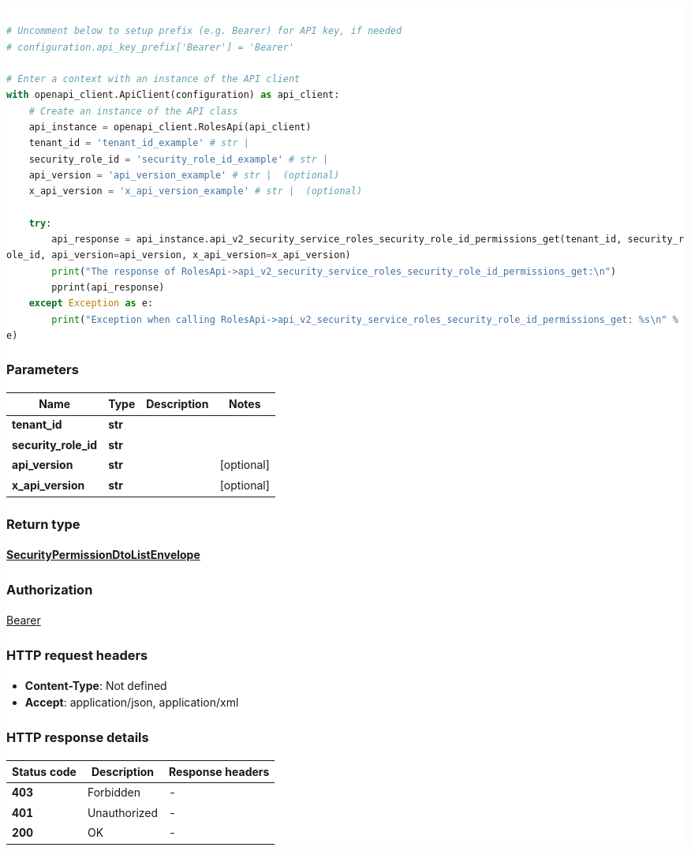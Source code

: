 ```python

# Uncomment below to setup prefix (e.g. Bearer) for API key, if needed
# configuration.api_key_prefix['Bearer'] = 'Bearer'

# Enter a context with an instance of the API client
with openapi_client.ApiClient(configuration) as api_client:
    # Create an instance of the API class
    api_instance = openapi_client.RolesApi(api_client)
    tenant_id = 'tenant_id_example' # str | 
    security_role_id = 'security_role_id_example' # str | 
    api_version = 'api_version_example' # str |  (optional)
    x_api_version = 'x_api_version_example' # str |  (optional)

    try:
        api_response = api_instance.api_v2_security_service_roles_security_role_id_permissions_get(tenant_id, security_role_id, api_version=api_version, x_api_version=x_api_version)
        print("The response of RolesApi->api_v2_security_service_roles_security_role_id_permissions_get:\n")
        pprint(api_response)
    except Exception as e:
        print("Exception when calling RolesApi->api_v2_security_service_roles_security_role_id_permissions_get: %s\n" % e)
```



### Parameters


Name | Type | Description  | Notes
------------- | ------------- | ------------- | -------------
 **tenant_id** | **str**|  | 
 **security_role_id** | **str**|  | 
 **api_version** | **str**|  | [optional] 
 **x_api_version** | **str**|  | [optional] 

### Return type

[**SecurityPermissionDtoListEnvelope**](SecurityPermissionDtoListEnvelope.md)

### Authorization

[Bearer](../README.md#Bearer)

### HTTP request headers

 - **Content-Type**: Not defined
 - **Accept**: application/json, application/xml

### HTTP response details

| Status code | Description | Response headers |
|-------------|-------------|------------------|
**403** | Forbidden |  -  |
**401** | Unauthorized |  -  |
**200** | OK |  -  |
